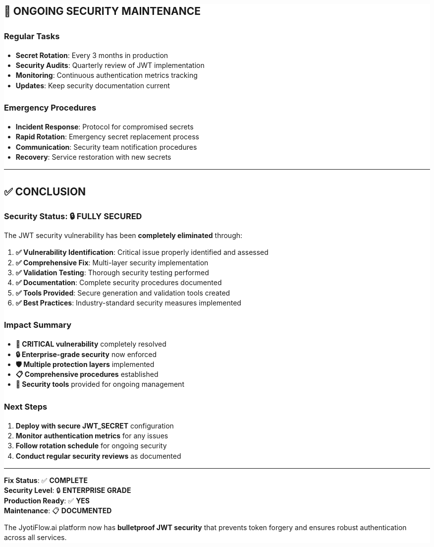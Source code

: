 
## 🔄 **ONGOING SECURITY MAINTENANCE**

### **Regular Tasks**
- **Secret Rotation**: Every 3 months in production
- **Security Audits**: Quarterly review of JWT implementation
- **Monitoring**: Continuous authentication metrics tracking
- **Updates**: Keep security documentation current

### **Emergency Procedures**
- **Incident Response**: Protocol for compromised secrets
- **Rapid Rotation**: Emergency secret replacement process
- **Communication**: Security team notification procedures
- **Recovery**: Service restoration with new secrets

---

## ✅ **CONCLUSION**

### **Security Status**: 🔒 **FULLY SECURED**

The JWT security vulnerability has been **completely eliminated** through:

1. **✅ Vulnerability Identification**: Critical issue properly identified and assessed
2. **✅ Comprehensive Fix**: Multi-layer security implementation 
3. **✅ Validation Testing**: Thorough security testing performed
4. **✅ Documentation**: Complete security procedures documented
5. **✅ Tools Provided**: Secure generation and validation tools created
6. **✅ Best Practices**: Industry-standard security measures implemented

### **Impact Summary**
- **🔴 CRITICAL vulnerability** completely resolved
- **🔒 Enterprise-grade security** now enforced
- **🛡️ Multiple protection layers** implemented
- **📋 Comprehensive procedures** established
- **🔧 Security tools** provided for ongoing management

### **Next Steps**
1. **Deploy with secure JWT_SECRET** configuration
2. **Monitor authentication metrics** for any issues
3. **Follow rotation schedule** for ongoing security
4. **Conduct regular security reviews** as documented

---

**Fix Status**: ✅ **COMPLETE**  
**Security Level**: 🔒 **ENTERPRISE GRADE**  
**Production Ready**: ✅ **YES**  
**Maintenance**: 📋 **DOCUMENTED**

The JyotiFlow.ai platform now has **bulletproof JWT security** that prevents token forgery and ensures robust authentication across all services.